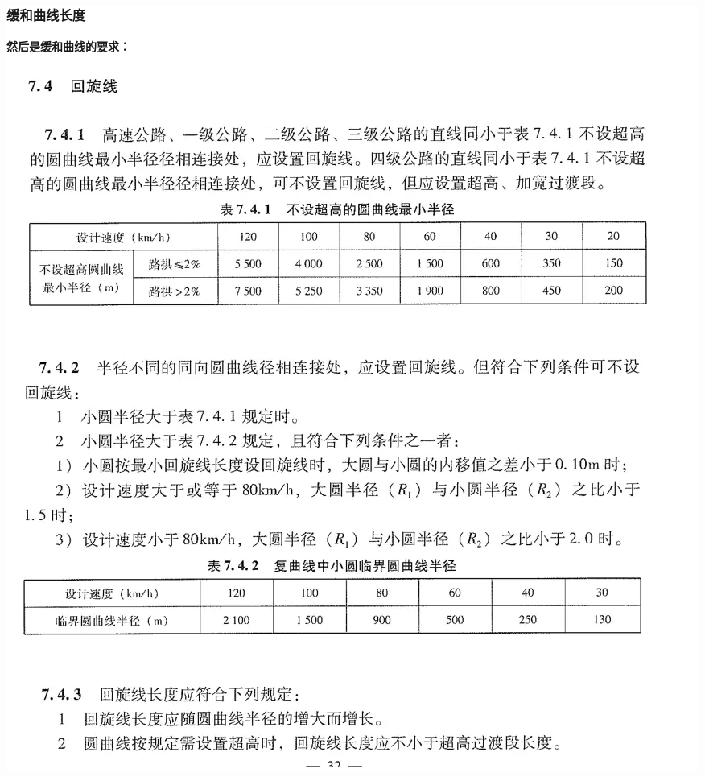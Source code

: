 ### 缓和曲线长度

**然后是缓和曲线的要求：**

![image-20201126215616265](./03/ea20bbbfe7df46e898d642669496051f.webp)

![image-20201126215703258](./03/082f7112f2604c57a4d816a4a4d2d665.webp)

![image-20201126215722057](./03/af137ec5459345cba3fdb7dcb760dc4b.webp)
